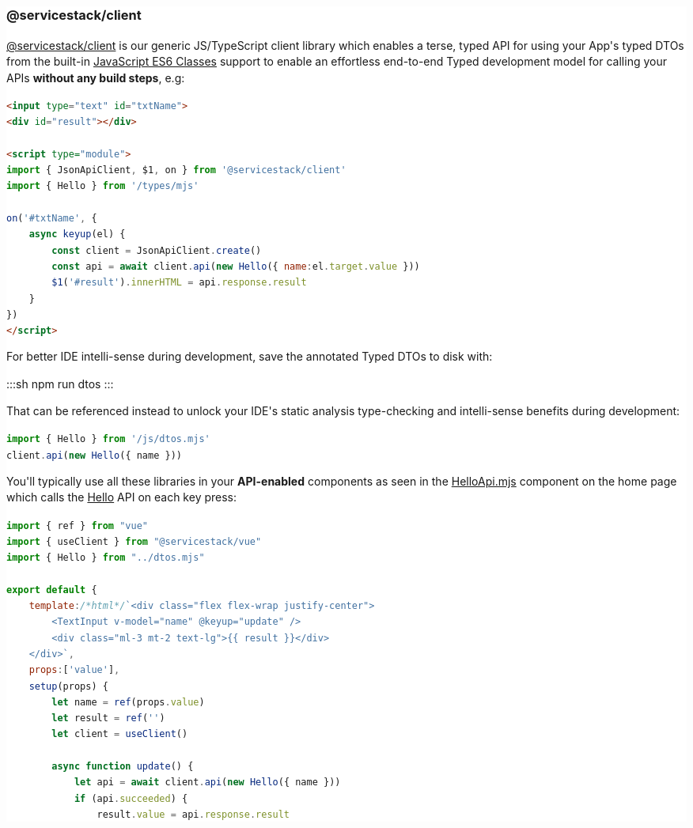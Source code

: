 <vue-component-gallery></vue-component-gallery>

### @servicestack/client
[@servicestack/client](https://docs.servicestack.net/javascript-client) is our generic JS/TypeScript client library
which enables a terse, typed API for using your App's typed DTOs from the built-in 
[JavaScript ES6 Classes](https://docs.servicestack.net/javascript-add-servicestack-reference) support to enable an effortless 
end-to-end Typed development model for calling your APIs **without any build steps**, e.g:

```html
<input type="text" id="txtName">
<div id="result"></div>

<script type="module">
import { JsonApiClient, $1, on } from '@servicestack/client'
import { Hello } from '/types/mjs'

on('#txtName', {
    async keyup(el) {
        const client = JsonApiClient.create()
        const api = await client.api(new Hello({ name:el.target.value }))
        $1('#result').innerHTML = api.response.result
    }
})
</script>
```

For better IDE intelli-sense during development, save the annotated Typed DTOs to disk with:

:::sh
npm run dtos
:::

That can be referenced instead to unlock your IDE's static analysis type-checking and intelli-sense benefits during development:

```js
import { Hello } from '/js/dtos.mjs'
client.api(new Hello({ name }))
```

You'll typically use all these libraries in your **API-enabled** components as seen in the 
[HelloApi.mjs](https://github.com/NetCoreTemplates/razor/blob/main/MyApp/wwwroot/mjs/components/HelloApi.mjs)
component on the home page which calls the [Hello](/ui/Hello) API on each key press:

```js
import { ref } from "vue"
import { useClient } from "@servicestack/vue"
import { Hello } from "../dtos.mjs"

export default {
    template:/*html*/`<div class="flex flex-wrap justify-center">
        <TextInput v-model="name" @keyup="update" />
        <div class="ml-3 mt-2 text-lg">{{ result }}</div>
    </div>`,
    props:['value'],
    setup(props) {
        let name = ref(props.value)
        let result = ref('')
        let client = useClient()

        async function update() {
            let api = await client.api(new Hello({ name }))
            if (api.succeeded) {
                result.value = api.response.result
```